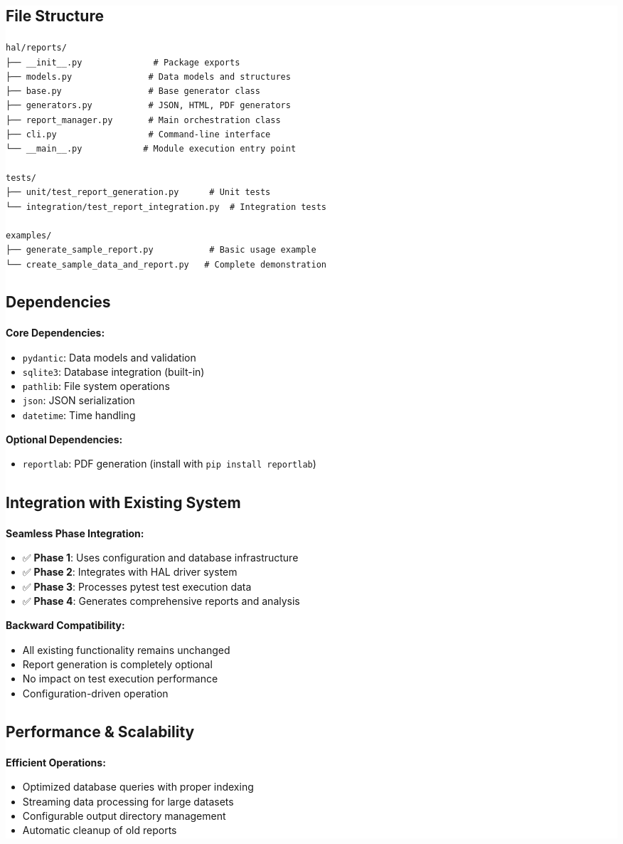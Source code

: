 ## File Structure

```
hal/reports/
├── __init__.py              # Package exports
├── models.py               # Data models and structures
├── base.py                 # Base generator class
├── generators.py           # JSON, HTML, PDF generators
├── report_manager.py       # Main orchestration class
├── cli.py                  # Command-line interface
└── __main__.py            # Module execution entry point

tests/
├── unit/test_report_generation.py      # Unit tests
└── integration/test_report_integration.py  # Integration tests

examples/
├── generate_sample_report.py           # Basic usage example
└── create_sample_data_and_report.py   # Complete demonstration
```

## Dependencies

**Core Dependencies:**
- `pydantic`: Data models and validation
- `sqlite3`: Database integration (built-in)
- `pathlib`: File system operations
- `json`: JSON serialization
- `datetime`: Time handling

**Optional Dependencies:**
- `reportlab`: PDF generation (install with `pip install reportlab`)

## Integration with Existing System

**Seamless Phase Integration:**
- ✅ **Phase 1**: Uses configuration and database infrastructure
- ✅ **Phase 2**: Integrates with HAL driver system
- ✅ **Phase 3**: Processes pytest test execution data
- ✅ **Phase 4**: Generates comprehensive reports and analysis

**Backward Compatibility:**
- All existing functionality remains unchanged
- Report generation is completely optional
- No impact on test execution performance
- Configuration-driven operation

## Performance & Scalability

**Efficient Operations:**
- Optimized database queries with proper indexing
- Streaming data processing for large datasets
- Configurable output directory management
- Automatic cleanup of old reports
